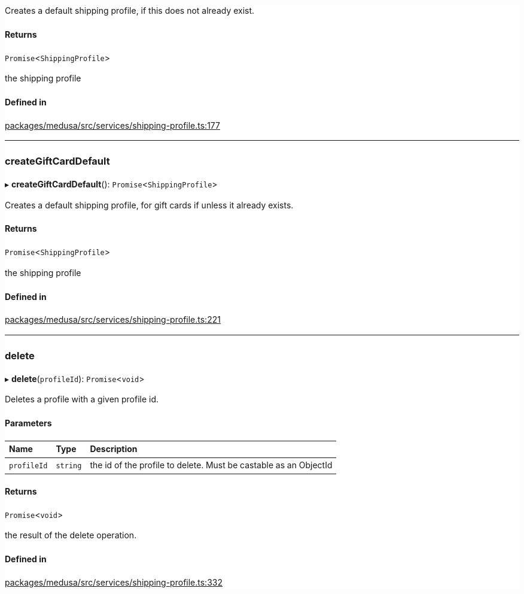 Creates a default shipping profile, if this does not already exist.

#### Returns

`Promise`<`ShippingProfile`\>

the shipping profile

#### Defined in

[packages/medusa/src/services/shipping-profile.ts:177](https://github.com/fairhopeweb/medusa/blob/c105c046/packages/medusa/src/services/shipping-profile.ts#L177)

___

### createGiftCardDefault

▸ **createGiftCardDefault**(): `Promise`<`ShippingProfile`\>

Creates a default shipping profile, for gift cards if unless it already
exists.

#### Returns

`Promise`<`ShippingProfile`\>

the shipping profile

#### Defined in

[packages/medusa/src/services/shipping-profile.ts:221](https://github.com/fairhopeweb/medusa/blob/c105c046/packages/medusa/src/services/shipping-profile.ts#L221)

___

### delete

▸ **delete**(`profileId`): `Promise`<`void`\>

Deletes a profile with a given profile id.

#### Parameters

| Name | Type | Description |
| :------ | :------ | :------ |
| `profileId` | `string` | the id of the profile to delete. Must be   castable as an ObjectId |

#### Returns

`Promise`<`void`\>

the result of the delete operation.

#### Defined in

[packages/medusa/src/services/shipping-profile.ts:332](https://github.com/fairhopeweb/medusa/blob/c105c046/packages/medusa/src/services/shipping-profile.ts#L332)
